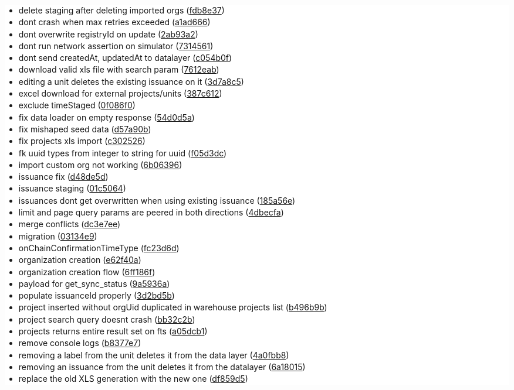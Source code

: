 * delete staging after deleting imported orgs ([fdb8e37](https://github.com/Chia-Network/climate-warehouse/commit/fdb8e37b427f1e2a4f582dcda918aa48edf277ef))
* dont crash when max retries exceeded ([a1ad666](https://github.com/Chia-Network/climate-warehouse/commit/a1ad666431ae4c87e4dcf63a57b46f570d2ac4af))
* dont overwrite registryId on update ([2ab93a2](https://github.com/Chia-Network/climate-warehouse/commit/2ab93a20d6cc4cdba6cc8c1f09245ae7c68bde26))
* dont run network assertion on simulator ([7314561](https://github.com/Chia-Network/climate-warehouse/commit/7314561bf7e03c9005ddac3c19045eb37eee75cf))
* dont send createdAt, updatedAt to datalayer ([c054b0f](https://github.com/Chia-Network/climate-warehouse/commit/c054b0ff1bbfacc62ba61d9a087945e7dd8459b5))
* download valid xls file with search param ([7612eab](https://github.com/Chia-Network/climate-warehouse/commit/7612eabed4343397e3bece456841d177c3f04f27))
* editing a unit deletes the existing issuance on it ([3d7a8c5](https://github.com/Chia-Network/climate-warehouse/commit/3d7a8c54ec24771f0c1bc0677d9751be4e4d0e7a))
* excel download for external projects/units ([387c612](https://github.com/Chia-Network/climate-warehouse/commit/387c612603f9ce9773ecab57285990368e93df8b))
* exclude timeStaged ([0f086f0](https://github.com/Chia-Network/climate-warehouse/commit/0f086f0c36057c3a2c5aebe9e7aaa02d41f78c13))
* fix data loader on empty response ([54d0d5a](https://github.com/Chia-Network/climate-warehouse/commit/54d0d5a47d86de131d7ab3b6fe346ffaf73a41f5))
* fix mishaped seed data ([d57a90b](https://github.com/Chia-Network/climate-warehouse/commit/d57a90ba04237f6f53a8425ed927536b85ad3775))
* fix projects xls import ([c302526](https://github.com/Chia-Network/climate-warehouse/commit/c302526a627e3fc24ba1d2a997430b7c372fa906))
* fk uuid types from integer to string for uuid ([f05d3dc](https://github.com/Chia-Network/climate-warehouse/commit/f05d3dc814088f7d855f166dd4901d4be3c0a99f))
* import custom org not working ([6b06396](https://github.com/Chia-Network/climate-warehouse/commit/6b0639621a0f4583d57be6d5756f1b55d919bc91))
* issuance fix ([d48de5d](https://github.com/Chia-Network/climate-warehouse/commit/d48de5db10e3c21b958fb3bc6e21d56adf0d5f73))
* issuance staging ([01c5064](https://github.com/Chia-Network/climate-warehouse/commit/01c5064dcc2ef2817248c0d6efcd49817cefc3eb))
* issuances dont get overwritten when using existing issuance ([185a56e](https://github.com/Chia-Network/climate-warehouse/commit/185a56ec047d1f2757437fffadc60e13d0fbbca0))
* limit and page query params are peered in both directions ([4dbecfa](https://github.com/Chia-Network/climate-warehouse/commit/4dbecfa6b982def58a79c33812369ab6c3a8c0f3))
* merge conflicts ([dc3e7ee](https://github.com/Chia-Network/climate-warehouse/commit/dc3e7ee264ea817a0d2780a172c59d35f49b715f))
* migration ([03134e9](https://github.com/Chia-Network/climate-warehouse/commit/03134e9dea433f15d21fabefc01fff2f57577bd4))
* onChainConfirmationTimeType ([fc23d6d](https://github.com/Chia-Network/climate-warehouse/commit/fc23d6d36333bd9c88995bed9f7878f39cfe3218))
* organization creation ([e62f40a](https://github.com/Chia-Network/climate-warehouse/commit/e62f40a2a287822d14a52fa9250e82c5328e0888))
* organization creation flow ([6ff186f](https://github.com/Chia-Network/climate-warehouse/commit/6ff186f16d5567f3e05f8106c13f086b5d9532f8))
* payload for get_sync_status ([9a5936a](https://github.com/Chia-Network/climate-warehouse/commit/9a5936abe8e7761ecf4138833b64dc30e4b4ebe5))
* populate issuanceId properly ([3d2bd5b](https://github.com/Chia-Network/climate-warehouse/commit/3d2bd5ba48c04cfb161c6af7d627ae7386c5ca60))
* project inserted without orgUid duplicated in warehouse projects list ([b496b9b](https://github.com/Chia-Network/climate-warehouse/commit/b496b9b548ecad105e4bf161fc9c05a0de810b65))
* project search query doesnt crash ([bb32c2b](https://github.com/Chia-Network/climate-warehouse/commit/bb32c2bb8911b76da804469f529f57b2bfa79e23))
* projects returns entire result set on fts ([a05dcb1](https://github.com/Chia-Network/climate-warehouse/commit/a05dcb1a04493f001e6205b7d339e7da0d3944e9))
* remove console logs ([b8377e7](https://github.com/Chia-Network/climate-warehouse/commit/b8377e73e55cec4e061b0c255a6c8100d17626d0))
* removing a label from the unit deletes it from the data layer ([4a0fbb8](https://github.com/Chia-Network/climate-warehouse/commit/4a0fbb83d1d3e8ddbcf9b22e4892b6627c44e500))
* removing an issuance from the unit deletes it from the datalayer ([6a18015](https://github.com/Chia-Network/climate-warehouse/commit/6a18015d2dbf8603e10e4bfcaa46b43ff3fa944c))
* replace the old XLS generation with the new one ([df859d5](https://github.com/Chia-Network/climate-warehouse/commit/df859d5d6eab5e5bdb17010c3351cbff2b4b4979))